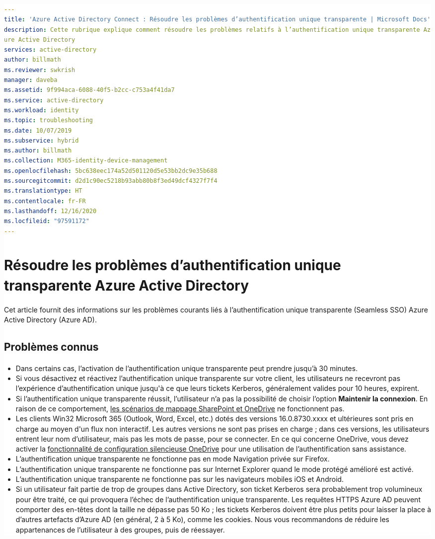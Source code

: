 ```yaml
---
title: 'Azure Active Directory Connect : Résoudre les problèmes d’authentification unique transparente | Microsoft Docs'
description: Cette rubrique explique comment résoudre les problèmes relatifs à l’authentification unique transparente Azure Active Directory
services: active-directory
author: billmath
ms.reviewer: swkrish
manager: daveba
ms.assetid: 9f994aca-6088-40f5-b2cc-c753a4f41da7
ms.service: active-directory
ms.workload: identity
ms.topic: troubleshooting
ms.date: 10/07/2019
ms.subservice: hybrid
ms.author: billmath
ms.collection: M365-identity-device-management
ms.openlocfilehash: 5bc638eec174a52d501120d5e53bb2dc9e35b688
ms.sourcegitcommit: d2d1c90ec5218b93abb80b8f3ed49dcf4327f7f4
ms.translationtype: HT
ms.contentlocale: fr-FR
ms.lasthandoff: 12/16/2020
ms.locfileid: "97591172"
---
```

# <a name="troubleshoot-azure-active-directory-seamless-single-sign-on"></a>Résoudre les problèmes d’authentification unique transparente Azure Active Directory

Cet article fournit des informations sur les problèmes courants liés à l’authentification unique transparente (Seamless SSO) Azure Active Directory (Azure AD).

## <a name="known-issues"></a>Problèmes connus

- Dans certains cas, l’activation de l’authentification unique transparente peut prendre jusqu’à 30 minutes.
- Si vous désactivez et réactivez l’authentification unique transparente sur votre client, les utilisateurs ne recevront pas l’expérience d’authentification unique jusqu'à ce que leurs tickets Kerberos, généralement valides pour 10 heures, expirent.
- Si l’authentification unique transparente réussit, l’utilisateur n’a pas la possibilité de choisir l’option **Maintenir la connexion**. En raison de ce comportement, [les scénarios de mappage SharePoint et OneDrive](https://support.microsoft.com/help/2616712/how-to-configure-and-to-troubleshoot-mapped-network-drives-that-connec) ne fonctionnent pas.
- Les clients Win32 Microsoft 365 (Outlook, Word, Excel, etc.) dotés des versions 16.0.8730.xxxx et ultérieures sont pris en charge au moyen d'un flux non interactif. Les autres versions ne sont pas prises en charge ; dans ces versions, les utilisateurs entrent leur nom d’utilisateur, mais pas les mots de passe, pour se connecter. En ce qui concerne OneDrive, vous devez activer la [fonctionnalité de configuration silencieuse OneDrive](https://techcommunity.microsoft.com/t5/Microsoft-OneDrive-Blog/Previews-for-Silent-Sync-Account-Configuration-and-Bandwidth/ba-p/120894) pour une utilisation de l’authentification sans assistance.
- L’authentification unique transparente ne fonctionne pas en mode Navigation privée sur Firefox.
- L’authentification unique transparente ne fonctionne pas sur Internet Explorer quand le mode protégé amélioré est activé.
- L’authentification unique transparente ne fonctionne pas sur les navigateurs mobiles iOS et Android.
- Si un utilisateur fait partie de trop de groupes dans Active Directory, son ticket Kerberos sera probablement trop volumineux pour être traité, ce qui provoquera l’échec de l’authentification unique transparente. Les requêtes HTTPS Azure AD peuvent comporter des en-têtes dont la taille ne dépasse pas 50 Ko ; les tickets Kerberos doivent être plus petits pour laisser la place à d’autres artefacts d’Azure AD (en général, 2 à 5 Ko), comme les cookies. Nous vous recommandons de réduire les appartenances de l’utilisateur à des groupes, puis de réessayer.